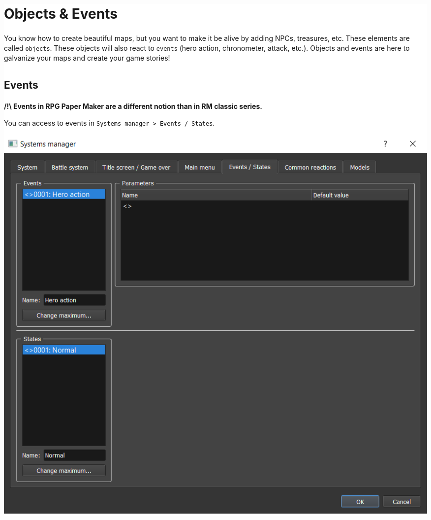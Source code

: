 # Objects & Events

You know how to create beautiful maps, but you want to make it be alive by adding NPCs, treasures, etc. These elements are called `objects`. These objects will also react to `events` (hero action, chronometer, attack, etc.). Objects and events are here to galvanize your maps and create your game stories!

## Events

**/!\ Events in RPG Paper Maker are a different notion than in RM classic series.**

You can access to events in `Systems manager > Events / States`.

![Screenshot](img/event-states.png)
